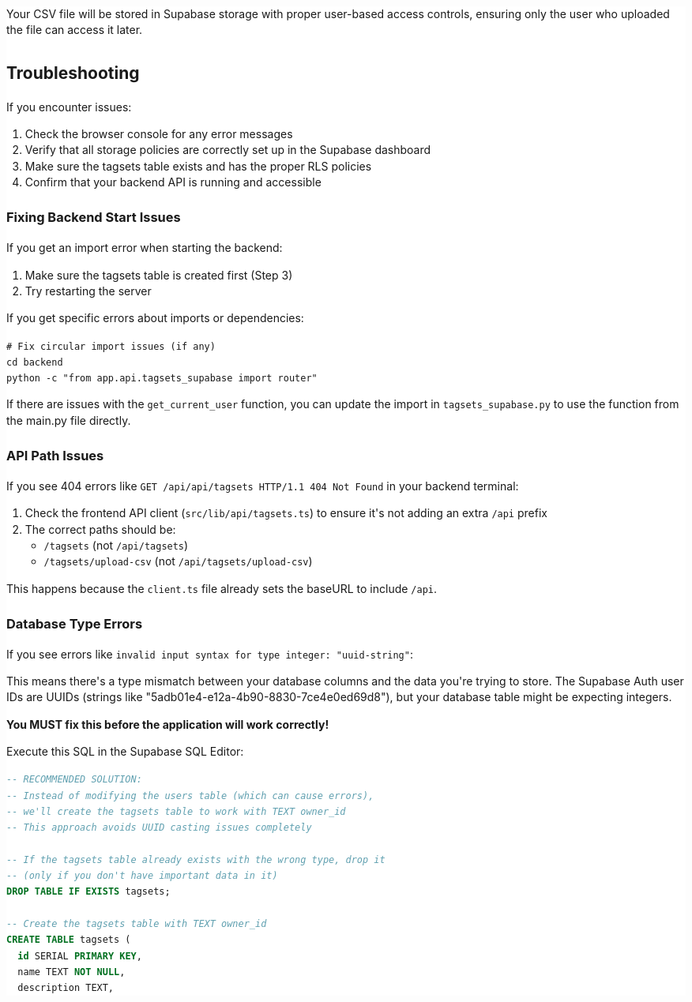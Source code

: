 Your CSV file will be stored in Supabase storage with proper user-based access controls, ensuring only the user who uploaded the file can access it later.

## Troubleshooting

If you encounter issues:

1. Check the browser console for any error messages
2. Verify that all storage policies are correctly set up in the Supabase dashboard
3. Make sure the tagsets table exists and has the proper RLS policies
4. Confirm that your backend API is running and accessible

### Fixing Backend Start Issues

If you get an import error when starting the backend:

1. Make sure the tagsets table is created first (Step 3)
2. Try restarting the server

If you get specific errors about imports or dependencies:

```
# Fix circular import issues (if any)
cd backend
python -c "from app.api.tagsets_supabase import router"
```

If there are issues with the `get_current_user` function, you can update the import in `tagsets_supabase.py` to use the function from the main.py file directly.

### API Path Issues

If you see 404 errors like `GET /api/api/tagsets HTTP/1.1 404 Not Found` in your backend terminal:

1. Check the frontend API client (`src/lib/api/tagsets.ts`) to ensure it's not adding an extra `/api` prefix
2. The correct paths should be:
   - `/tagsets` (not `/api/tagsets`)
   - `/tagsets/upload-csv` (not `/api/tagsets/upload-csv`)

This happens because the `client.ts` file already sets the baseURL to include `/api`.

### Database Type Errors

If you see errors like `invalid input syntax for type integer: "uuid-string"`:

This means there's a type mismatch between your database columns and the data you're trying to store. The Supabase Auth user IDs are UUIDs (strings like "5adb01e4-e12a-4b90-8830-7ce4e0ed69d8"), but your database table might be expecting integers.

**You MUST fix this before the application will work correctly!**

Execute this SQL in the Supabase SQL Editor:

```sql
-- RECOMMENDED SOLUTION:
-- Instead of modifying the users table (which can cause errors),
-- we'll create the tagsets table to work with TEXT owner_id
-- This approach avoids UUID casting issues completely

-- If the tagsets table already exists with the wrong type, drop it
-- (only if you don't have important data in it)
DROP TABLE IF EXISTS tagsets;

-- Create the tagsets table with TEXT owner_id
CREATE TABLE tagsets (
  id SERIAL PRIMARY KEY,
  name TEXT NOT NULL,
  description TEXT,
```